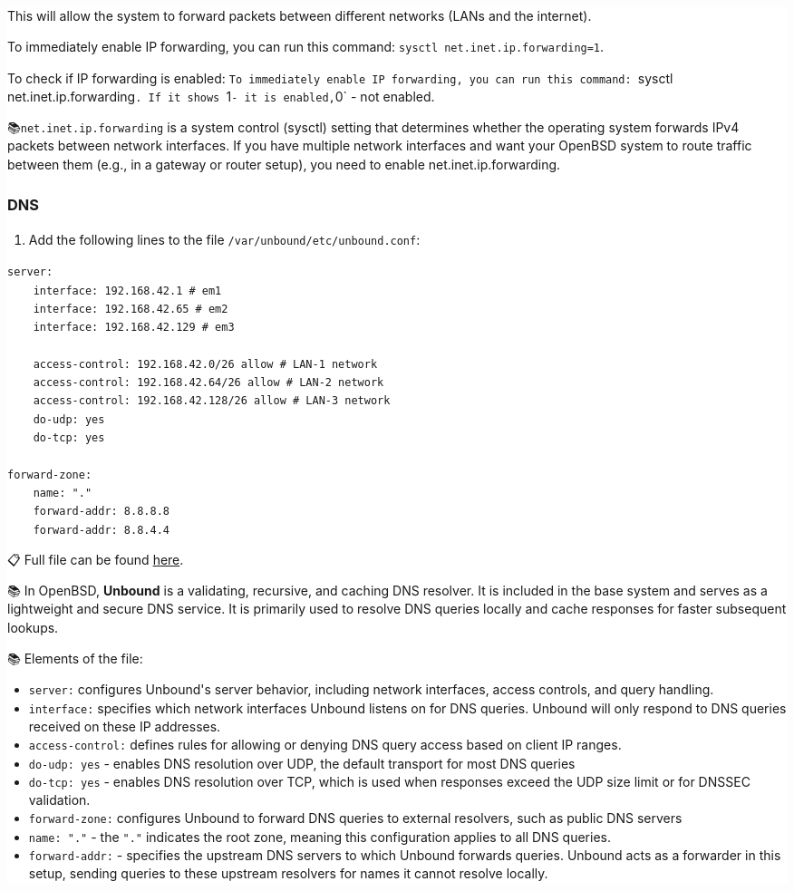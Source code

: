 This will allow the system to forward packets between different networks (LANs and the internet).

To immediately enable IP forwarding, you can run this command:
`sysctl net.inet.ip.forwarding=1`.

To check if IP forwarding is enabled: `To immediately enable IP forwarding, you can run this command:
`sysctl net.inet.ip.forwarding`. If it shows `1` - it is enabled, `0` - not enabled.

📚`net.inet.ip.forwarding` is a system control (sysctl) setting that determines whether the operating system forwards IPv4 packets between network interfaces. If you have multiple network interfaces and want your OpenBSD system to route traffic between them (e.g., in a gateway or router setup), you need to enable net.inet.ip.forwarding.

### DNS
1. Add the following lines to the file `/var/unbound/etc/unbound.conf`: 
```
server:       
    interface: 192.168.42.1 # em1
    interface: 192.168.42.65 # em2 
    interface: 192.168.42.129 # em3

    access-control: 192.168.42.0/26 allow # LAN-1 network 
    access-control: 192.168.42.64/26 allow # LAN-2 network 
    access-control: 192.168.42.128/26 allow # LAN-3 network
    do-udp: yes
    do-tcp: yes

forward-zone: 
    name: "." 
	forward-addr: 8.8.8.8
	forward-addr: 8.8.4.4
```

📋 Full file can be found [here](https://github.com/yanamlnk/you-shall-not-pass/blob/main/VM1/dns/unbound.conf).

📚 In OpenBSD, **Unbound** is a validating, recursive, and caching DNS resolver. It is included in the base system and serves as a lightweight and secure DNS service. It is primarily used to resolve DNS queries locally and cache responses for faster subsequent lookups.

📚 Elements of the file:
- `server:` configures Unbound's server behavior, including network interfaces, access controls, and query handling.
- `interface:` specifies which network interfaces Unbound listens on for DNS queries. Unbound will only respond to DNS queries received on these IP addresses.
- `access-control:` defines rules for allowing or denying DNS query access based on client IP ranges.
- `do-udp: yes` - enables DNS resolution over UDP, the default transport for most DNS queries
- `do-tcp: yes` - enables DNS resolution over TCP, which is used when responses exceed the UDP size limit or for DNSSEC validation.
- `forward-zone:` configures Unbound to forward DNS queries to external resolvers, such as public DNS servers
- `name: "."` - the `"."` indicates the root zone, meaning this configuration applies to all DNS queries.
- `forward-addr:` - specifies the upstream DNS servers to which Unbound forwards queries. Unbound acts as a forwarder in this setup, sending queries to these upstream resolvers for names it cannot resolve locally.
